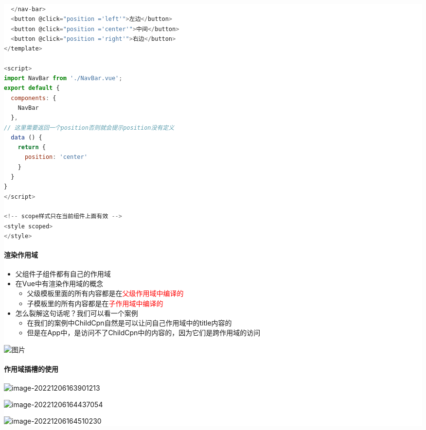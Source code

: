 ```javascript
  </nav-bar>
  <button @click="position ='left'">左边</button>
  <button @click="position ='center'">中间</button>
  <button @click="position ='right'">右边</button>
</template>

<script>
import NavBar from './NavBar.vue';
export default {
  components: {
    NavBar
  },
// 这里需要返回一个position否则就会提示position没有定义
  data () {
    return {
      position: 'center'
    }
  }
}
</script>

<!-- scope样式只在当前组件上面有效 -->
<style scoped>
</style>
```
#### 渲染作用域

- 父组件子组件都有自己的作用域
- 在Vue中有渲染作用域的概念
  - 父级模板里面的所有内容都是在<font color="red">父级作用域中编译的</font>
  - 子模板里的所有内容都是在<font color="red">子作用域中编译的</font>
- 怎么裂解这句话呢？我们可以看一个案例
  - 在我们的案例中ChildCpn自然是可以让问自己作用域中的title内容的
  - 但是在App中，是访问不了ChildCpn中的内容的，因为它们是跨作用域的访问

![图片](D:/workspace/QiLongZhang/Vue/Q7Long/LEARN%2520VUEJS/03_learn_component/src/img/%25E6%25B8%25B2%25E6%259F%2593%25E4%25BD%259C%25E7%2594%25A8%25E5%259F%259F.png)

#### 作用域插槽的使用

![image-20221206163901213](D:%5Cworkspace%5CQiLongZhang%5CVue%5CQ7Long%5CVue3%5C%E7%AC%94%E8%AE%B0%5C14_%E6%8F%92%E6%A7%BD.assets%5Cimage-20221206163901213.png)

![image-20221206164437054](D:%5Cworkspace%5CQiLongZhang%5CVue%5CQ7Long%5CVue3%5C%E7%AC%94%E8%AE%B0%5C14_%E6%8F%92%E6%A7%BD.assets%5Cimage-20221206164437054.png)

![image-20221206164510230](D:%5Cworkspace%5CQiLongZhang%5CVue%5CQ7Long%5CVue3%5C%E7%AC%94%E8%AE%B0%5C14_%E6%8F%92%E6%A7%BD.assets%5Cimage-20221206164510230.png)

